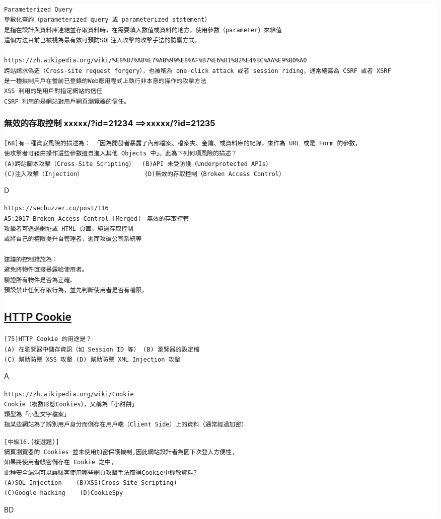 ```
Parameterized Query
參數化查詢（parameterized query 或 parameterized statement）
是指在設計與資料庫連結並存取資料時，在需要填入數值或資料的地方，使用參數（parameter）來給值
這個方法目前已被視為最有效可預防SQL注入攻擊的攻擊手法的防禦方式。

https://zh.wikipedia.org/wiki/%E8%B7%A8%E7%AB%99%E8%AF%B7%E6%B1%82%E4%BC%AA%E9%80%A0
跨站請求偽造（Cross-site request forgery），也被稱為 one-click attack 或者 session riding，通常縮寫為 CSRF 或者 XSRF
是一種挾制用戶在當前已登錄的Web應用程式上執行非本意的操作的攻擊方法
XSS 利用的是用戶對指定網站的信任
CSRF 利用的是網站對用戶網頁瀏覽器的信任。
```

### 無效的存取控制 xxxxx/?id=21234  ==>xxxxx/?id=21235
```
[68]有一種資安風險的描述為： 「因為開發者暴露了內部檔案、檔案夾、金鑰、或資料庫的紀錄，來作為 URL 或是 Form 的參數，
使攻擊者可藉由操作這些參數擅自進入其他 Objects 中」。此為下列何項風險的描述？ 
(A)跨站腳本攻擊（Cross-Site Scripting）  (B)API 未受防護（Underprotected APIs） 
(C)注入攻擊（Injection）                 (D)無效的存取控制（Broken Access Control）
```
D

```
https://secbuzzer.co/post/116
A5:2017-Broken Access Control [Merged]　無效的存取控管
攻擊者可透過網址或 HTML 頁面，繞過存取控制
或將自己的權限提升自管理者，進而攻破公司系統等

建議的控制措施為：
避免將物件直接暴露給使用者。
驗證所有物件是否為正確。
預設禁止任何存取行為，並先判斷使用者是否有權限。
```

## [HTTP Cookie](https://zh.wikipedia.org/wiki/Cookie)
```
[75]HTTP Cookie 的用途是？ 
(A) 在瀏覽器中儲存資訊（如 Session ID 等） (B) 瀏覽器的設定檔 
(C) 幫助防禦 XSS 攻擊 (D) 幫助防禦 XML Injection 攻擊
```
A
```
https://zh.wikipedia.org/wiki/Cookie
Cookie（複數形態Cookies），又稱為「小甜餅」
類型為「小型文字檔案」
指某些網站為了辨別用戶身分而儲存在用戶端（Client Side）上的資料（通常經過加密）
```

```
[中級16.(複選題)] 
網頁瀏覽器的 Cookies 並未使用加密保護機制,因此網站設計者為圖下次登入方便性,
如果將使用者帳密儲存在 Cookie 之中,
此種安全漏洞可以讓駭客使用哪些網頁攻擊手法取得Cookie中機敏資料?
(A)SQL Injection    (B)XSS(Cross-Site Scripting)
(C)Google-hacking    (D)CookieSpy
```
BD
